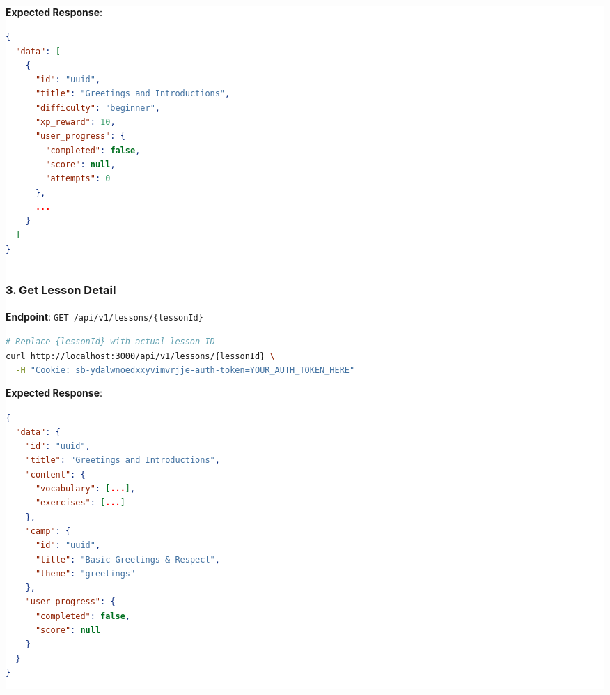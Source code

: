 **Expected Response**:
```json
{
  "data": [
    {
      "id": "uuid",
      "title": "Greetings and Introductions",
      "difficulty": "beginner",
      "xp_reward": 10,
      "user_progress": {
        "completed": false,
        "score": null,
        "attempts": 0
      },
      ...
    }
  ]
}
```

---

### 3. Get Lesson Detail
**Endpoint**: `GET /api/v1/lessons/{lessonId}`

```bash
# Replace {lessonId} with actual lesson ID
curl http://localhost:3000/api/v1/lessons/{lessonId} \
  -H "Cookie: sb-ydalwnoedxxyvimvrjje-auth-token=YOUR_AUTH_TOKEN_HERE"
```

**Expected Response**:
```json
{
  "data": {
    "id": "uuid",
    "title": "Greetings and Introductions",
    "content": {
      "vocabulary": [...],
      "exercises": [...]
    },
    "camp": {
      "id": "uuid",
      "title": "Basic Greetings & Respect",
      "theme": "greetings"
    },
    "user_progress": {
      "completed": false,
      "score": null
    }
  }
}
```

---
